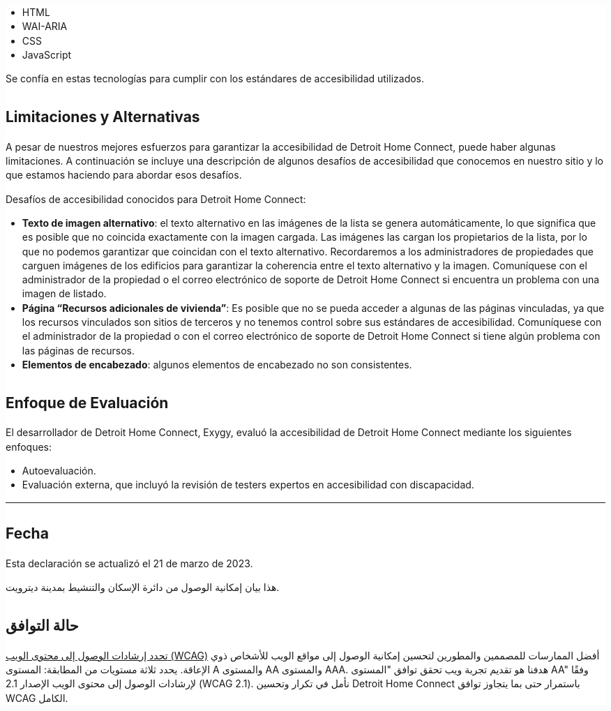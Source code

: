 - HTML
- WAI-ARIA
- CSS
- JavaScript

Se confía en estas tecnologías para cumplir con los estándares de accesibilidad utilizados.

## Limitaciones y Alternativas

A pesar de nuestros mejores esfuerzos para garantizar la accesibilidad de Detroit Home Connect, puede haber algunas limitaciones. A continuación se incluye una descripción de algunos desafíos de accesibilidad que conocemos en nuestro sitio y lo que estamos haciendo para abordar esos desafíos.

Desafíos de accesibilidad conocidos para Detroit Home Connect:

- **Texto de imagen alternativo**: el texto alternativo en las imágenes de la lista se genera automáticamente, lo que significa que es posible que no coincida exactamente con la imagen cargada. Las imágenes las cargan los propietarios de la lista, por lo que no podemos garantizar que coincidan con el texto alternativo. Recordaremos a los administradores de propiedades que carguen imágenes de los edificios para garantizar la coherencia entre el texto alternativo y la imagen. Comuníquese con el administrador de la propiedad o el correo electrónico de soporte de Detroit Home Connect si encuentra un problema con una imagen de listado.
- **Página “Recursos adicionales de vivienda”**: Es posible que no se pueda acceder a algunas de las páginas vinculadas, ya que los recursos vinculados son sitios de terceros y no tenemos control sobre sus estándares de accesibilidad. Comuníquese con el administrador de la propiedad o con el correo electrónico de soporte de Detroit Home Connect si tiene algún problema con las páginas de recursos.
- **Elementos de encabezado**: algunos elementos de encabezado no son consistentes.

## Enfoque de Evaluación

El desarrollador de Detroit Home Connect, Exygy, evaluó la accesibilidad de Detroit Home Connect mediante los siguientes enfoques:

- Autoevaluación.
- Evaluación externa, que incluyó la revisión de testers expertos en accesibilidad con discapacidad.

---

## Fecha

Esta declaración se actualizó el 21 de marzo de 2023.

</RenderIf>

<RenderIf language="ar">
هذا بيان إمكانية الوصول من دائرة الإسكان والتنشيط بمدينة ديترويت.

## حالة التوافق

[تحدد إرشادات الوصول إلى محتوى الويب (WCAG)](https://www.w3.org/WAI/standards-guidelines/wcag/) أفضل الممارسات للمصممين والمطورين لتحسين إمكانية الوصول إلى مواقع الويب للأشخاص ذوي الإعاقة. يحدد ثلاثة مستويات من المطابقة: المستوى A والمستوى AA والمستوى AAA. هدفنا هو تقديم تجربة ويب تحقق توافق "المستوى AA" وفقًا لإرشادات الوصول إلى محتوى الويب الإصدار 2.1 (WCAG 2.1). نأمل في تكرار وتحسين Detroit Home Connect باستمرار حتى بما يتجاوز توافق WCAG الكامل.
